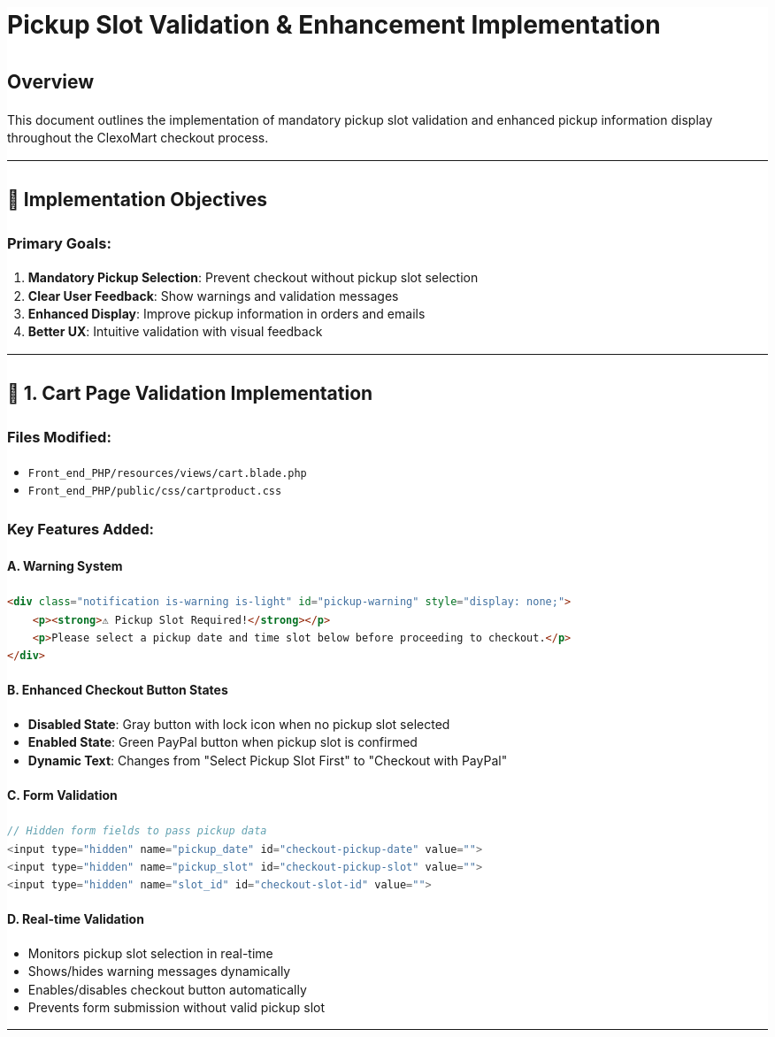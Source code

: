 # Pickup Slot Validation & Enhancement Implementation

## Overview
This document outlines the implementation of mandatory pickup slot validation and enhanced pickup information display throughout the ClexoMart checkout process.

---

## 🎯 Implementation Objectives

### Primary Goals:
1. **Mandatory Pickup Selection**: Prevent checkout without pickup slot selection
2. **Clear User Feedback**: Show warnings and validation messages
3. **Enhanced Display**: Improve pickup information in orders and emails
4. **Better UX**: Intuitive validation with visual feedback

---

## 🚨 1. Cart Page Validation Implementation

### Files Modified:
- `Front_end_PHP/resources/views/cart.blade.php`
- `Front_end_PHP/public/css/cartproduct.css`

### Key Features Added:

#### A. Warning System
```html
<div class="notification is-warning is-light" id="pickup-warning" style="display: none;">
    <p><strong>⚠️ Pickup Slot Required!</strong></p>
    <p>Please select a pickup date and time slot below before proceeding to checkout.</p>
</div>
```

#### B. Enhanced Checkout Button States
- **Disabled State**: Gray button with lock icon when no pickup slot selected
- **Enabled State**: Green PayPal button when pickup slot is confirmed
- **Dynamic Text**: Changes from "Select Pickup Slot First" to "Checkout with PayPal"

#### C. Form Validation
```javascript
// Hidden form fields to pass pickup data
<input type="hidden" name="pickup_date" id="checkout-pickup-date" value="">
<input type="hidden" name="pickup_slot" id="checkout-pickup-slot" value="">
<input type="hidden" name="slot_id" id="checkout-slot-id" value="">
```

#### D. Real-time Validation
- Monitors pickup slot selection in real-time
- Shows/hides warning messages dynamically
- Enables/disables checkout button automatically
- Prevents form submission without valid pickup slot

---